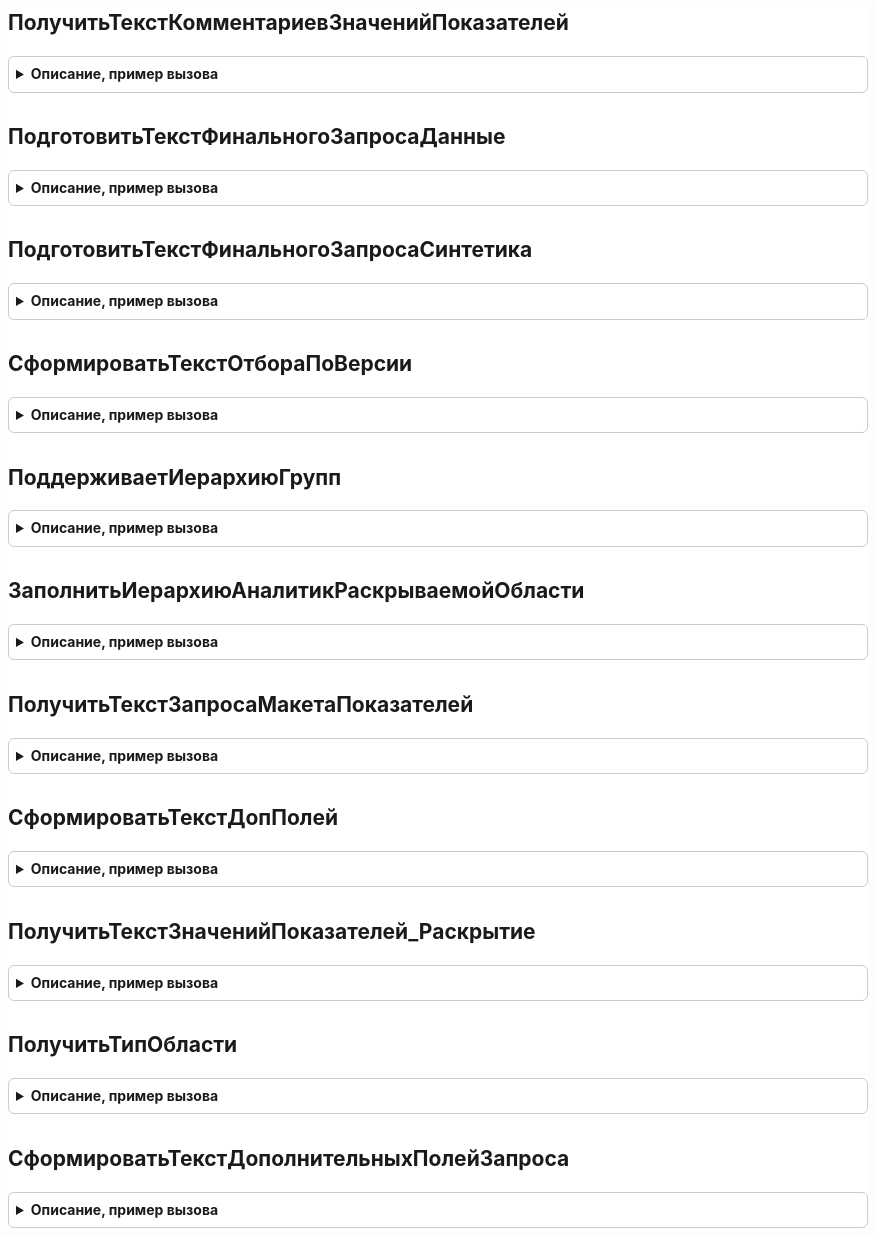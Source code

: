 ## ПолучитьТекстКомментариевЗначенийПоказателей
<details style="margin: 1em 0; padding: 0.5em; border: 1px solid #ccc; border-radius: 6px;"><summary style="font-weight: bold; cursor: pointer;">Описание, пример вызова</summary></details>

## ПодготовитьТекстФинальногоЗапросаДанные
<details style="margin: 1em 0; padding: 0.5em; border: 1px solid #ccc; border-radius: 6px;"><summary style="font-weight: bold; cursor: pointer;">Описание, пример вызова</summary></details>

## ПодготовитьТекстФинальногоЗапросаСинтетика
<details style="margin: 1em 0; padding: 0.5em; border: 1px solid #ccc; border-radius: 6px;"><summary style="font-weight: bold; cursor: pointer;">Описание, пример вызова</summary></details>

## СформироватьТекстОтбораПоВерсии
<details style="margin: 1em 0; padding: 0.5em; border: 1px solid #ccc; border-radius: 6px;"><summary style="font-weight: bold; cursor: pointer;">Описание, пример вызова</summary></details>

## ПоддерживаетИерархиюГрупп
<details style="margin: 1em 0; padding: 0.5em; border: 1px solid #ccc; border-radius: 6px;"><summary style="font-weight: bold; cursor: pointer;">Описание, пример вызова</summary></details>

## ЗаполнитьИерархиюАналитикРаскрываемойОбласти
<details style="margin: 1em 0; padding: 0.5em; border: 1px solid #ccc; border-radius: 6px;"><summary style="font-weight: bold; cursor: pointer;">Описание, пример вызова</summary></details>

## ПолучитьТекстЗапросаМакетаПоказателей
<details style="margin: 1em 0; padding: 0.5em; border: 1px solid #ccc; border-radius: 6px;"><summary style="font-weight: bold; cursor: pointer;">Описание, пример вызова</summary></details>

## СформироватьТекстДопПолей
<details style="margin: 1em 0; padding: 0.5em; border: 1px solid #ccc; border-radius: 6px;"><summary style="font-weight: bold; cursor: pointer;">Описание, пример вызова</summary></details>

## ПолучитьТекстЗначенийПоказателей_Раскрытие
<details style="margin: 1em 0; padding: 0.5em; border: 1px solid #ccc; border-radius: 6px;"><summary style="font-weight: bold; cursor: pointer;">Описание, пример вызова</summary></details>

## ПолучитьТипОбласти
<details style="margin: 1em 0; padding: 0.5em; border: 1px solid #ccc; border-radius: 6px;"><summary style="font-weight: bold; cursor: pointer;">Описание, пример вызова</summary></details>

## СформироватьТекстДополнительныхПолейЗапроса
<details style="margin: 1em 0; padding: 0.5em; border: 1px solid #ccc; border-radius: 6px;"><summary style="font-weight: bold; cursor: pointer;">Описание, пример вызова</summary></details>

